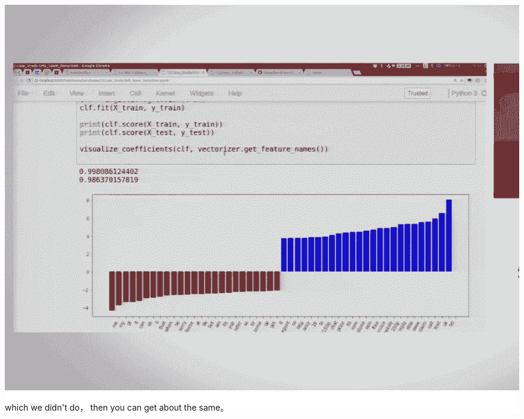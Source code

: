 ![](img/92aed0107e5ed9540c8a768811cdbac0_29.png)

 which we didn't do， then you can get about the same。


